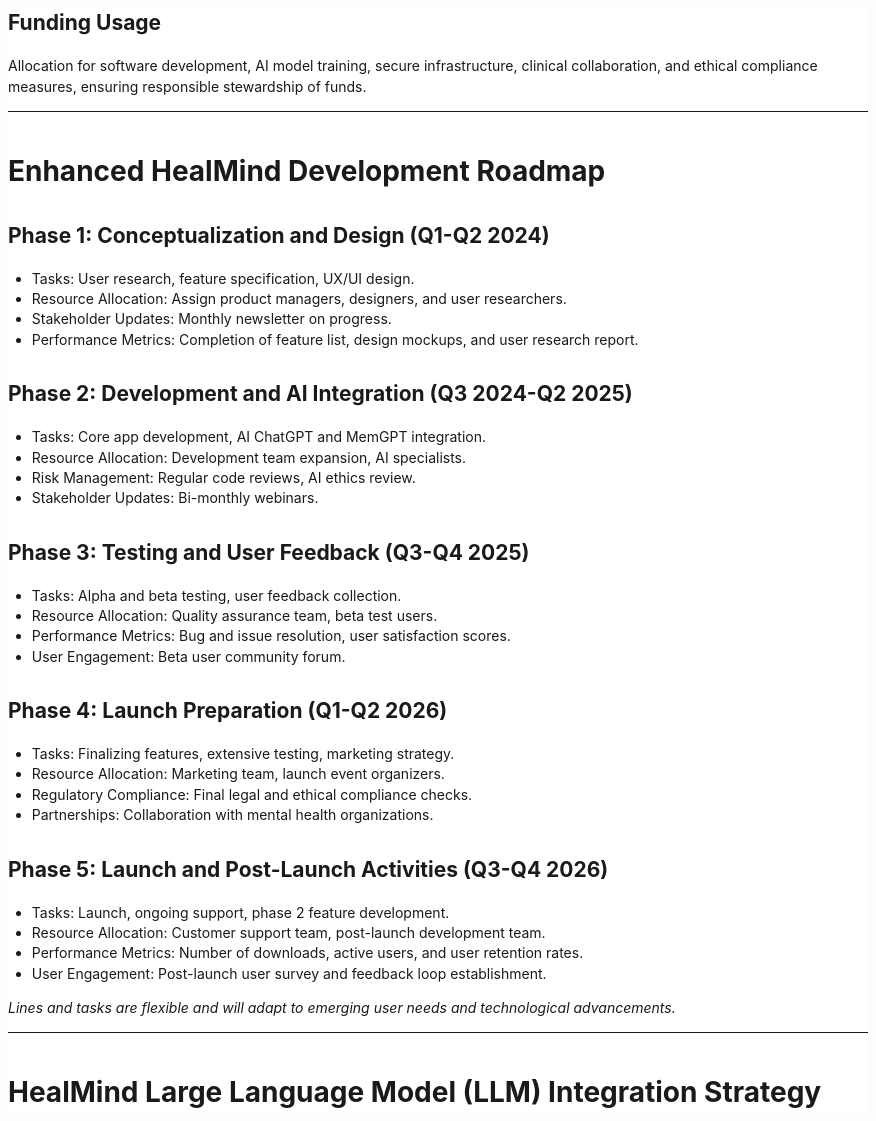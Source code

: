 ## Funding Usage

Allocation for software development, AI model training, secure infrastructure, clinical collaboration, and ethical compliance measures, ensuring responsible stewardship of funds.

---

# Enhanced HealMind Development Roadmap

## Phase 1: Conceptualization and Design (Q1-Q2 2024)
- Tasks: User research, feature specification, UX/UI design.
- Resource Allocation: Assign product managers, designers, and user researchers.
- Stakeholder Updates: Monthly newsletter on progress.
- Performance Metrics: Completion of feature list, design mockups, and user research report.

## Phase 2: Development and AI Integration (Q3 2024-Q2 2025)
- Tasks: Core app development, AI ChatGPT and MemGPT integration.
- Resource Allocation: Development team expansion, AI specialists.
- Risk Management: Regular code reviews, AI ethics review.
- Stakeholder Updates: Bi-monthly webinars.

## Phase 3: Testing and User Feedback (Q3-Q4 2025)
- Tasks: Alpha and beta testing, user feedback collection.
- Resource Allocation: Quality assurance team, beta test users.
- Performance Metrics: Bug and issue resolution, user satisfaction scores.
- User Engagement: Beta user community forum.

## Phase 4: Launch Preparation (Q1-Q2 2026)
- Tasks: Finalizing features, extensive testing, marketing strategy.
- Resource Allocation: Marketing team, launch event organizers.
- Regulatory Compliance: Final legal and ethical compliance checks.
- Partnerships: Collaboration with mental health organizations.

## Phase 5: Launch and Post-Launch Activities (Q3-Q4 2026)
- Tasks: Launch, ongoing support, phase 2 feature development.
- Resource Allocation: Customer support team, post-launch development team.
- Performance Metrics: Number of downloads, active users, and user retention rates.
- User Engagement: Post-launch user survey and feedback loop establishment.

*Lines and tasks are flexible and will adapt to emerging user needs and technological advancements.*

---

# HealMind Large Language Model (LLM) Integration Strategy
